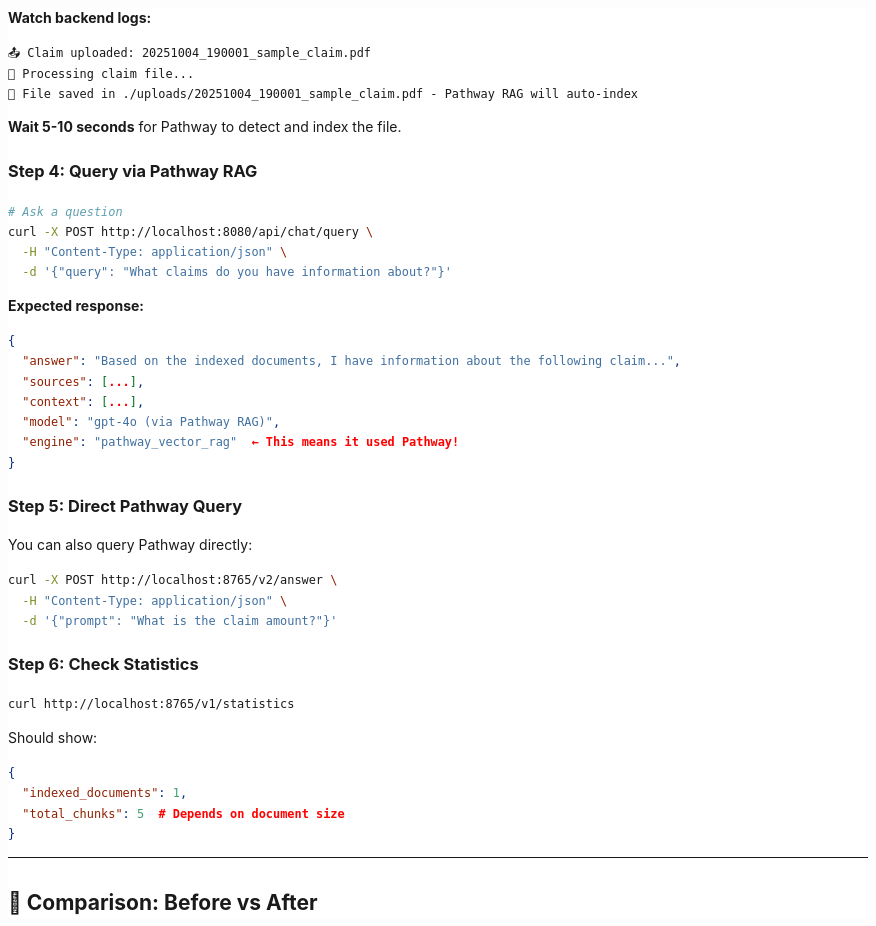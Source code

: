 **Watch backend logs:**
```
📤 Claim uploaded: 20251004_190001_sample_claim.pdf
📄 Processing claim file...
📁 File saved in ./uploads/20251004_190001_sample_claim.pdf - Pathway RAG will auto-index
```

**Wait 5-10 seconds** for Pathway to detect and index the file.

### Step 4: Query via Pathway RAG

```bash
# Ask a question
curl -X POST http://localhost:8080/api/chat/query \
  -H "Content-Type: application/json" \
  -d '{"query": "What claims do you have information about?"}'
```

**Expected response:**
```json
{
  "answer": "Based on the indexed documents, I have information about the following claim...",
  "sources": [...],
  "context": [...],
  "model": "gpt-4o (via Pathway RAG)",
  "engine": "pathway_vector_rag"  ← This means it used Pathway!
}
```

### Step 5: Direct Pathway Query

You can also query Pathway directly:

```bash
curl -X POST http://localhost:8765/v2/answer \
  -H "Content-Type: application/json" \
  -d '{"prompt": "What is the claim amount?"}'
```

### Step 6: Check Statistics

```bash
curl http://localhost:8765/v1/statistics
```

Should show:
```json
{
  "indexed_documents": 1,
  "total_chunks": 5  # Depends on document size
}
```

---

## 🔄 Comparison: Before vs After
